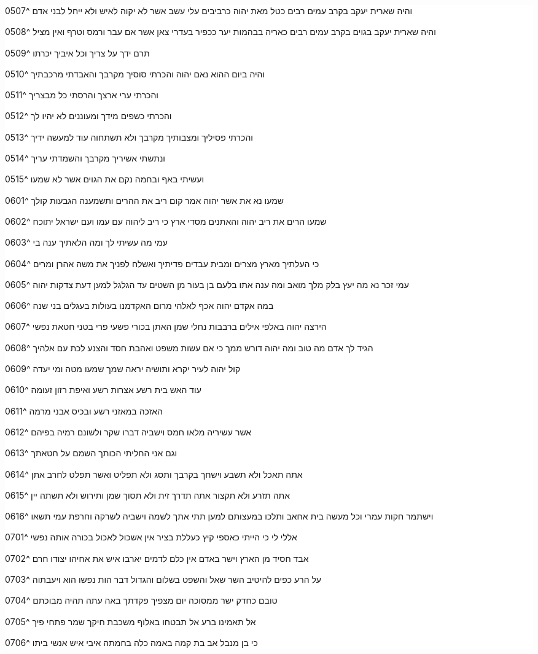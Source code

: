 והיה שארית יעקב בקרב עמים רבים כטל מאת יהוה כרביבים עלי עשב אשר לא יקוה לאיש ולא ייחל לבני אדם ^0507

והיה שארית יעקב בגוים בקרב עמים רבים כאריה בבהמות יער ככפיר בעדרי צאן אשר אם עבר ורמס וטרף ואין מציל ^0508

תרם ידך על צריך וכל איביך יכרתו ^0509

והיה ביום ההוא נאם יהוה והכרתי סוסיך מקרבך והאבדתי מרכבתיך ^0510

והכרתי ערי ארצך והרסתי כל מבצריך ^0511

והכרתי כשפים מידך ומעוננים לא יהיו לך ^0512

והכרתי פסיליך ומצבותיך מקרבך ולא תשתחוה עוד למעשה ידיך ^0513

ונתשתי אשיריך מקרבך והשמדתי עריך ^0514

ועשיתי באף ובחמה נקם את הגוים אשר לא שמעו ^0515

שמעו נא את אשר יהוה אמר קום ריב את ההרים ותשמענה הגבעות קולך ^0601

שמעו הרים את ריב יהוה והאתנים מסדי ארץ כי ריב ליהוה עם עמו ועם ישראל יתוכח ^0602

עמי מה עשיתי לך ומה הלאתיך ענה בי ^0603

כי העלתיך מארץ מצרים ומבית עבדים פדיתיך ואשלח לפניך את משה אהרן ומרים ^0604

עמי זכר נא מה יעץ בלק מלך מואב ומה ענה אתו בלעם בן בעור מן השטים עד הגלגל למען דעת צדקות יהוה ^0605

במה אקדם יהוה אכף לאלהי מרום האקדמנו בעולות בעגלים בני שנה ^0606

הירצה יהוה באלפי אילים ברבבות נחלי שמן האתן בכורי פשעי פרי בטני חטאת נפשי ^0607

הגיד לך אדם מה טוב ומה יהוה דורש ממך כי אם עשות משפט ואהבת חסד והצנע לכת עם אלהיך ^0608

קול יהוה לעיר יקרא ותושיה יראה שמך שמעו מטה ומי יעדה ^0609

עוד האש בית רשע אצרות רשע ואיפת רזון זעומה ^0610

האזכה במאזני רשע ובכיס אבני מרמה ^0611

אשר עשיריה מלאו חמס וישביה דברו שקר ולשונם רמיה בפיהם ^0612

וגם אני החליתי הכותך השמם על חטאתך ^0613

אתה תאכל ולא תשבע וישחך בקרבך ותסג ולא תפליט ואשר תפלט לחרב אתן ^0614

אתה תזרע ולא תקצור אתה תדרך זית ולא תסוך שמן ותירוש ולא תשתה יין ^0615

וישתמר חקות עמרי וכל מעשה בית אחאב ותלכו במעצותם למען תתי אתך לשמה וישביה לשרקה וחרפת עמי תשאו ^0616

אללי לי כי הייתי כאספי קיץ כעללת בציר אין אשכול לאכול בכורה אותה נפשי ^0701

אבד חסיד מן הארץ וישר באדם אין כלם לדמים יארבו איש את אחיהו יצודו חרם ^0702

על הרע כפים להיטיב השר שאל והשפט בשלום והגדול דבר הות נפשו הוא ויעבתוה ^0703

טובם כחדק ישר ממסוכה יום מצפיך פקדתך באה עתה תהיה מבוכתם ^0704

אל תאמינו ברע אל תבטחו באלוף משכבת חיקך שמר פתחי פיך ^0705

כי בן מנבל אב בת קמה באמה כלה בחמתה איבי איש אנשי ביתו ^0706
